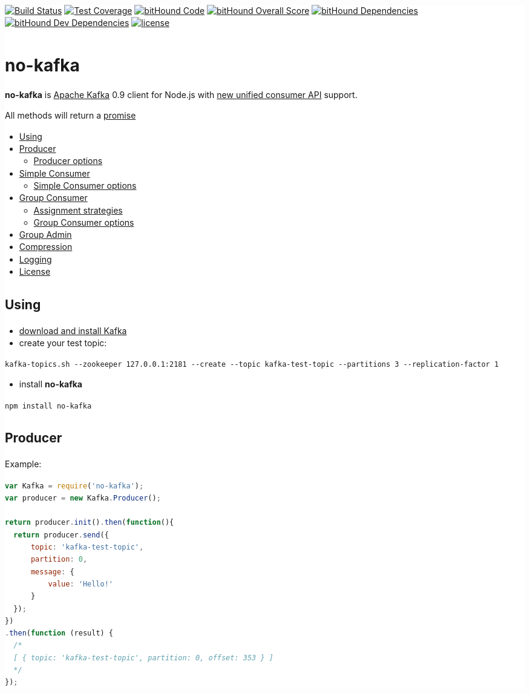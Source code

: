 [![Build Status][badge-travis]][travis]
[![Test Coverage][badge-coverage]][coverage]
[![bitHound Code][badge-bithound-code]][bithound-code]
[![bitHound Overall Score][badge-bithound-overall]][bithound-overall]
[![bitHound Dependencies][badge-bithound-deps]][bithound-deps]
[![bitHound Dev Dependencies][badge-bithound-dev-deps]][bithound-dev-deps]
[![license][badge-license]][license]

# no-kafka

__no-kafka__ is [Apache Kafka](https://kafka.apache.org) 0.9 client for Node.js with [new unified consumer API](#groupconsumer-new-unified-consumer-api) support.

All methods will return a [promise](https://github.com/petkaantonov/bluebird)

* [Using](#using)
* [Producer](#producer)
  * [Producer options](#producer-options)
* [Simple Consumer](#simpleconsumer)
  * [Simple Consumer options](#simpleconsumer-options)
* [Group Consumer](#groupconsumer-new-unified-consumer-api)
  * [Assignment strategies](#assignment-strategies)
  * [Group Consumer options](#groupconsumer-options)
* [Group Admin](#groupadmin-consumer-groups-api)
* [Compression](#compression)
* [Logging](#logging)
* [License](#license)

## Using

* [download and install Kafka](https://kafka.apache.org/documentation.html#quickstart)
* create your test topic:

```shell
kafka-topics.sh --zookeeper 127.0.0.1:2181 --create --topic kafka-test-topic --partitions 3 --replication-factor 1
```

* install __no-kafka__

```shell
npm install no-kafka
```


## Producer

Example:

```javascript
var Kafka = require('no-kafka');
var producer = new Kafka.Producer();

return producer.init().then(function(){
  return producer.send({
      topic: 'kafka-test-topic',
      partition: 0,
      message: {
          value: 'Hello!'
      }
  });
})
.then(function (result) {
  /*
  [ { topic: 'kafka-test-topic', partition: 0, offset: 353 } ]
  */
});
```

[badge-license]: https://img.shields.io/badge/License-MIT-green.svg
[license]: https://github.com/oleksiyk/kafka/blob/master/LICENSE
[badge-travis]: https://api.travis-ci.org/oleksiyk/kafka.svg?branch=master
[travis]: https://travis-ci.org/oleksiyk/kafka
[badge-coverage]: https://codeclimate.com/github/oleksiyk/kafka/badges/coverage.svg
[coverage]: https://codeclimate.com/github/oleksiyk/kafka/coverage
[badge-david-deps]: https://david-dm.org/oleksiyk/kafka.svg
[david-deps]: https://david-dm.org/oleksiyk/kafka
[badge-david-dev-deps]: https://david-dm.org/oleksiyk/kafka/dev-status.svg
[david-dev-deps]: https://david-dm.org/oleksiyk/kafka#info=devDependencies
[badge-bithound-code]: https://www.bithound.io/github/oleksiyk/kafka/badges/code.svg
[bithound-code]: https://www.bithound.io/github/oleksiyk/kafka
[badge-bithound-overall]: https://www.bithound.io/github/oleksiyk/kafka/badges/score.svg
[bithound-overall]: https://www.bithound.io/github/oleksiyk/kafka
[badge-bithound-deps]: https://www.bithound.io/github/oleksiyk/kafka/badges/dependencies.svg
[bithound-deps]: https://www.bithound.io/github/oleksiyk/kafka/master/dependencies/npm
[badge-bithound-dev-deps]: https://www.bithound.io/github/oleksiyk/kafka/badges/devDependencies.svg
[bithound-dev-deps]: https://www.bithound.io/github/oleksiyk/kafka/master/dependencies/npm